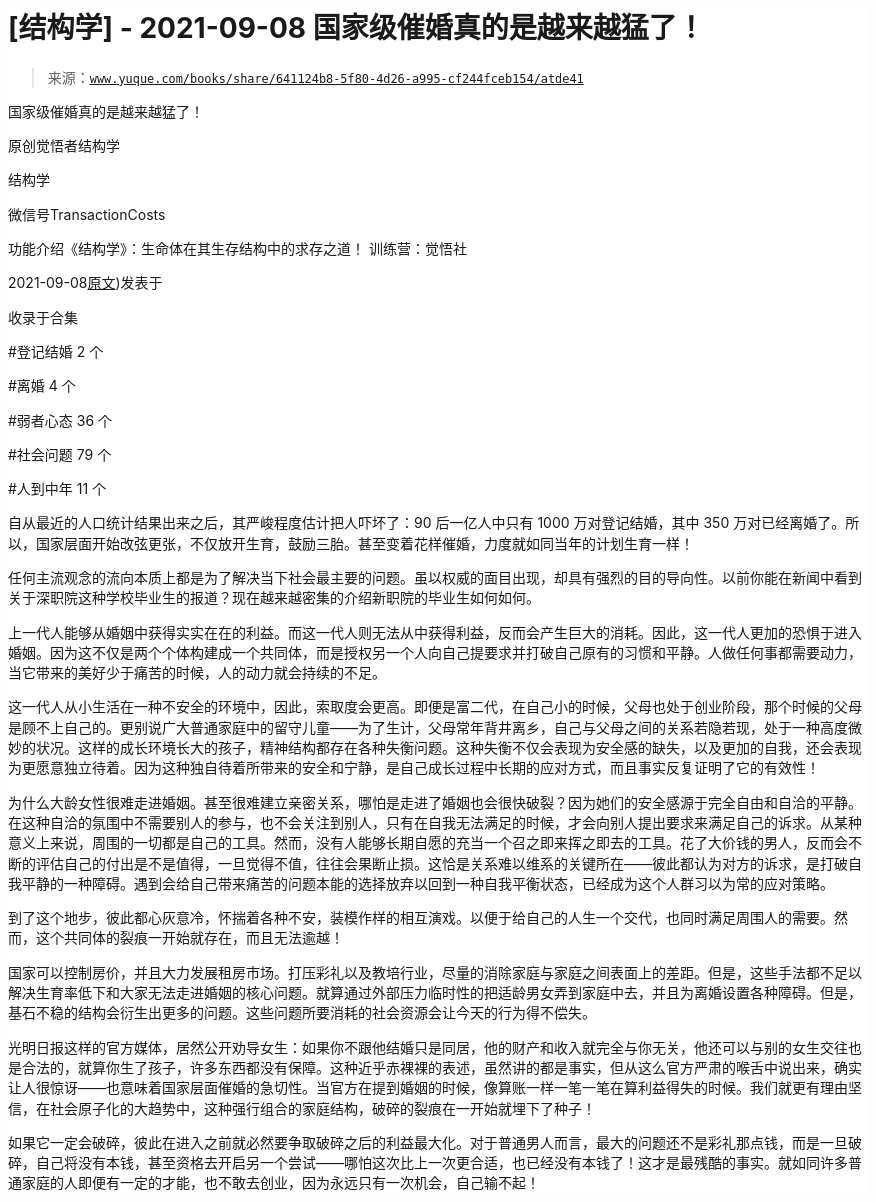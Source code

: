 # [结构学] - 2021-09-08 国家级催婚真的是越来越猛了！

> 来源：[`www.yuque.com/books/share/641124b8-5f80-4d26-a995-cf244fceb154/atde41`](https://www.yuque.com/books/share/641124b8-5f80-4d26-a995-cf244fceb154/atde41)



国家级催婚真的是越来越猛了！ 

原创觉悟者结构学 

结构学 

微信号TransactionCosts 

功能介绍《结构学》：生命体在其生存结构中的求存之道！ 训练营：觉悟社 

2021-09-08[原文](https://mp.weixin.qq.com/s?__biz=MzIzMDYwOTM0Mg==&mid=2247486369&idx=1&sn=49c17514c4f6aa7571279c8c3c71e3c0&chksm=e8b19370dfc61a66755fb07d9cdfead668632c45711d585c471e73f860664be328d0a878ca13#rd))发表于 

收录于合集 

#登记结婚 2 个 

#离婚 4 个 

#弱者心态 36 个 

#社会问题 79 个 

#人到中年 11 个 

自从最近的人口统计结果出来之后，其严峻程度估计把人吓坏了：90 后一亿人中只有 1000 万对登记结婚，其中 350 万对已经离婚了。所以，国家层面开始改弦更张，不仅放开生育，鼓励三胎。甚至变着花样催婚，力度就如同当年的计划生育一样！ 

任何主流观念的流向本质上都是为了解决当下社会最主要的问题。虽以权威的面目出现，却具有强烈的目的导向性。以前你能在新闻中看到关于深职院这种学校毕业生的报道？现在越来越密集的介绍新职院的毕业生如何如何。 

上一代人能够从婚姻中获得实实在在的利益。而这一代人则无法从中获得利益，反而会产生巨大的消耗。因此，这一代人更加的恐惧于进入婚姻。因为这不仅是两个个体构建成一个共同体，而是授权另一个人向自己提要求并打破自己原有的习惯和平静。人做任何事都需要动力，当它带来的美好少于痛苦的时候，人的动力就会持续的不足。 

这一代人从小生活在一种不安全的环境中，因此，索取度会更高。即便是富二代，在自己小的时候，父母也处于创业阶段，那个时候的父母是顾不上自己的。更别说广大普通家庭中的留守儿童——为了生计，父母常年背井离乡，自己与父母之间的关系若隐若现，处于一种高度微妙的状况。这样的成长环境长大的孩子，精神结构都存在各种失衡问题。这种失衡不仅会表现为安全感的缺失，以及更加的自我，还会表现为更愿意独立待着。因为这种独自待着所带来的安全和宁静，是自己成长过程中长期的应对方式，而且事实反复证明了它的有效性！ 

为什么大龄女性很难走进婚姻。甚至很难建立亲密关系，哪怕是走进了婚姻也会很快破裂？因为她们的安全感源于完全自由和自洽的平静。在这种自洽的氛围中不需要别人的参与，也不会关注到别人，只有在自我无法满足的时候，才会向别人提出要求来满足自己的诉求。从某种意义上来说，周围的一切都是自己的工具。然而，没有人能够长期自愿的充当一个召之即来挥之即去的工具。花了大价钱的男人，反而会不断的评估自己的付出是不是值得，一旦觉得不值，往往会果断止损。这恰是关系难以维系的关键所在——彼此都认为对方的诉求，是打破自我平静的一种障碍。遇到会给自己带来痛苦的问题本能的选择放弃以回到一种自我平衡状态，已经成为这个人群习以为常的应对策略。 

到了这个地步，彼此都心灰意冷，怀揣着各种不安，装模作样的相互演戏。以便于给自己的人生一个交代，也同时满足周围人的需要。然而，这个共同体的裂痕一开始就存在，而且无法逾越！ 

国家可以控制房价，并且大力发展租房市场。打压彩礼以及教培行业，尽量的消除家庭与家庭之间表面上的差距。但是，这些手法都不足以解决生育率低下和大家无法走进婚姻的核心问题。就算通过外部压力临时性的把适龄男女弄到家庭中去，并且为离婚设置各种障碍。但是，基石不稳的结构会衍生出更多的问题。这些问题所要消耗的社会资源会让今天的行为得不偿失。 

光明日报这样的官方媒体，居然公开劝导女生：如果你不跟他结婚只是同居，他的财产和收入就完全与你无关，他还可以与别的女生交往也是合法的，就算你生了孩子，许多东西都没有保障。这种近乎赤裸裸的表述，虽然讲的都是事实，但从这么官方严肃的喉舌中说出来，确实让人很惊讶——也意味着国家层面催婚的急切性。当官方在提到婚姻的时候，像算账一样一笔一笔在算利益得失的时候。我们就更有理由坚信，在社会原子化的大趋势中，这种强行组合的家庭结构，破碎的裂痕在一开始就埋下了种子！ 

如果它一定会破碎，彼此在进入之前就必然要争取破碎之后的利益最大化。对于普通男人而言，最大的问题还不是彩礼那点钱，而是一旦破碎，自己将没有本钱，甚至资格去开启另一个尝试——哪怕这次比上一次更合适，也已经没有本钱了！这才是最残酷的事实。就如同许多普通家庭的人即便有一定的才能，也不敢去创业，因为永远只有一次机会，自己输不起！ 
